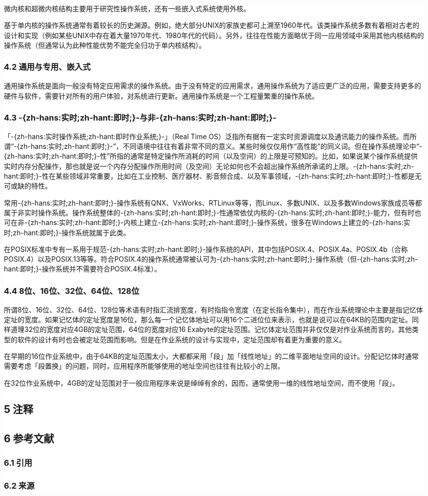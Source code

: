 微内核和超微内核结构主要用于研究性操作系统，还有一些嵌入式系统使用外核。

基于单内核的操作系统通常有着较长的历史渊源。例如，绝大部分UNIX的家族史都可上溯至1960年代。该类操作系统多数有着相对古老的设计和实现（例如某些UNIX中存在着大量1970年代、1980年代的代码）。另外，往往在性能方面略优于同一应用领域中采用其他内核结构的操作系统（但通常认为此种性能优势不能完全归功于单内核结构）。



### 4.2 通用与专用、嵌入式

通用操作系统是面向一般没有特定应用需求的操作系统。由于没有特定的应用需求，通用操作系统为了适应更广泛的应用，需要支持更多的硬件与软件，需要针对所有的用户体验，对系统进行更新。通用操作系统是一个工程量繁重的操作系统。



### 4.3 -{zh-hans:实时;zh-hant:即时;}-与非-{zh-hans:实时;zh-hant:即时;}-

「-{zh-hans:实时操作系统;zh-hant:即时作业系统;}-」（Real Time OS）泛指所有据有一定实时资源调度以及通讯能力的操作系统。而所谓“-{zh-hans:实时;zh-hant:即时;}-”，不同语境中往往有着非常不同的意义。某些时候仅仅用作“高性能”的同义词。但在操作系统理论中“-{zh-hans:实时;zh-hant:即时;}-性”所指的通常是特定操作所消耗的时间（以及空间）的上限是可预知的。比如，如果说某个操作系统提供实时内存分配操作，那也就是说一个内存分配操作所用时间（及空间）无论如何也不会超出操作系统所承诺的上限。-{zh-hans:实时;zh-hant:即时;}-性在某些领域非常重要，比如在工业控制、医疗器材、影音频合成、以及军事领域，-{zh-hans:实时;zh-hant:即时;}-性都是无可或缺的特性。

常用-{zh-hans:实时;zh-hant:即时;}-操作系统有QNX、VxWorks、RTLinux等等，而Linux、多数UNIX、以及多数Windows家族成员等都属于非实时操作系统。操作系统整体的-{zh-hans:实时;zh-hant:即时;}-性通常依仗内核的-{zh-hans:实时;zh-hant:即时;}-能力，但有时也可在非-{zh-hans:实时;zh-hant:即时;}-内核上建立-{zh-hans:实时;zh-hant:即时;}-操作系统，很多在Windows上建立的-{zh-hans:实时;zh-hant:即时;}-操作系统就属于此类。

在POSIX标准中专有一系用于规范-{zh-hans:实时;zh-hant:即时;}-操作系统的API，其中包括POSIX.4、POSIX.4a、POSIX.4b（合称POSIX.4）以及POSIX.13等等。符合POSIX.4的操作系统通常被认可为-{zh-hans:实时;zh-hant:即时;}-操作系统（但-{zh-hans:实时;zh-hant:即时;}-操作系统并不需要符合POSIX.4标准）。



### 4.4 8位、16位、32位、64位、128位

所谓8位、16位、32位、64位、128位等术语有时指汇流排宽度，有时指指令宽度（在定长指令集中），而在作业系统理论中主要是指记忆体定址的宽度。如果记忆体的定址宽度是16位，那么每一个记忆体地址可以用16个二进位位来表示，也就是说可以在64KB的范围内定址。同样道理32位的宽度对应4GB的定址范围，64位的宽度对应16 Exabyte的定址范围。记忆体定址范围并非仅仅是对作业系统而言的，其他类型的软件的设计有时也会被定址范围而影响。但是在作业系统的设计与实现中，定址范围却有着更为重要的意义。

在早期的16位作业系统中，由于64KB的定址范围太小，大都都采用「段」加「线性地址」的二维平面地址空间的设计。分配记忆体时通常需要考虑「段置换」的问题，同时，应用程序所能够使用的地址空间也往往有比较小的上限。

在32位作业系统中，4GB的定址范围对于一般应用程序来说是绰绰有余的，因而，通常使用一维的线性地址空间，而不使用「段」。



## 5 注释



## 6 参考文献



### 6.1 引用



### 6.2 来源
